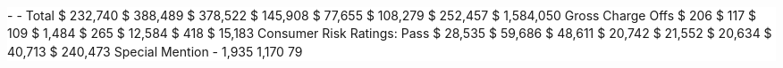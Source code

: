 <td>-</td>
<td>-</td>
</tr>
<tr>
<td>Total</td>
<td>$ 232,740</td>
<td>$ 388,489</td>
<td>$ 378,522</td>
<td>$ 145,908</td>
<td>$ 77,655</td>
<td>$ 108,279</td>
<td>$ 252,457</td>
<td>$ 1,584,050</td>
</tr>
<tr>
<td>Gross Charge Offs</td>
<td>$ 206</td>
<td>$ 117</td>
<td>$ 109</td>
<td>$ 1,484</td>
<td>$ 265</td>
<td>$ 12,584</td>
<td>$ 418</td>
<td>$ 15,183</td>
</tr>
<tr>
<td>Consumer</td>
<td></td>
<td></td>
<td></td>
<td></td>
<td></td>
<td></td>
<td></td>
<td></td>
</tr>
<tr>
<td>Risk Ratings:</td>
<td></td>
<td></td>
<td></td>
<td></td>
<td></td>
<td></td>
<td></td>
<td></td>
</tr>
<tr>
<td>Pass</td>
<td>$ 28,535</td>
<td>$ 59,686</td>
<td>$ 48,611</td>
<td>$ 20,742</td>
<td>$ 21,552</td>
<td>$ 20,634</td>
<td>$ 40,713</td>
<td>$ 240,473</td>
</tr>
<tr>
<td>Special Mention</td>
<td>-</td>
<td>1,935</td>
<td>1,170</td>
<td>79</td>